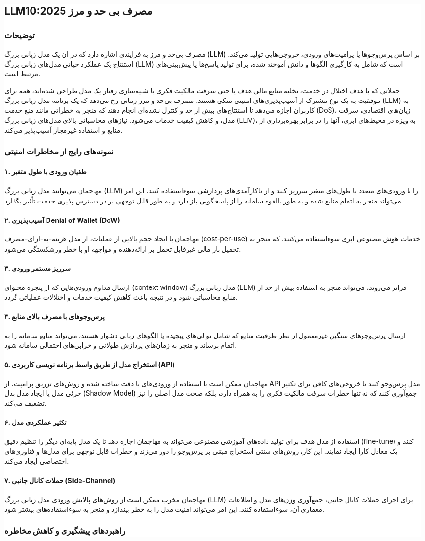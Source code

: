 ## LLM10:2025 مصرف بی حد و مرز

### توضیحات

مصرف بی‌حد و مرز به فرآیندی اشاره دارد که در آن یک مدل زبانی بزرگ (LLM) بر اساس پرس‌وجوها یا پرامپت‌های ورودی، خروجی‌هایی تولید می‌کند. استنتاج یک عملکرد حیاتی مدل‌های زبانی بزرگ (LLM) است که شامل به کارگیری الگوها و دانش آموخته شده، برای تولید پاسخ‌ها یا پیش‌بینی‌های مرتبط است.

حملاتی که با هدف اختلال در خدمت، تخلیه منابع مالی هدف یا حتی سرقت مالکیت فکری با شبیه‌سازی رفتار یک مدل طراحی شده‌اند، همه برای موفقیت به یک نوع مشترک از آسیب‌پذیری‌های امنیتی متکی هستند. مصرف بی‌حد و مرز زمانی رخ می‌دهد که یک برنامه مدل زبانی بزرگ (LLM) به کاربران اجازه می‌دهد تا استنتاج‌های بیش از حد و کنترل نشده‌ای انجام دهند که منجر به خطراتی مانند منع خدمت (DoS)، زیان‌های اقتصادی، سرقت مدل، و کاهش کیفیت خدمات می‌شود. نیازهای محاسباتی بالای مدل‌های زبانی بزرگ (LLM)، به ویژه در محیط‌های ابری، آنها را در برابر بهره‌برداری از منابع و استفاده غیرمجاز آسیب‌پذیر می‌کند.

### نمونه‌های رایج از مخاطرات امنیتی

#### ۱. طغیان ورودی با طول متغیر
  مهاجمان می‌توانند مدل زبانی بزرگ (LLM) را با ورودی‌های متعدد با طول‌های متغیر سرریز کنند و از ناکارآمدی‌های پردازشی سوءاستفاده کنند. این امر می‌تواند منجر به اتمام منابع شده و به طور بالقوه سامانه را از پاسخگویی باز دارد و به طور قابل توجهی بر در دسترس پذیری خدمت تأثیر بگذارد.
#### ۲. آسیب‌پذیری Denial of Wallet (DoW)
  مهاجمان با ایجاد حجم بالایی از عملیات، از مدل هزینه-به-ازای-مصرف (cost-per-use) خدمات هوش مصنوعی ابری سوءاستفاده می‌کنند، که منجر به تحمیل بار مالی غیرقابل تحمل بر ارائه‌دهنده و مواجهه او با خطر ورشکستگی می‌شود.
#### ۳. سرریز مستمر ورودی
  ارسال مداوم ورودی‌هایی که از پنجره محتوای (context window) مدل زبانی بزرگ (LLM) فراتر می‌روند، می‌تواند منجر به استفاده بیش از حد از منابع محاسباتی شود و در نتیجه باعث کاهش کیفیت خدمات و اختلالات عملیاتی گردد.
#### ۴. پرس‌وجوهای با مصرف بالای منابع
  ارسال پرس‌وجوهای سنگین غیرمعمول از نظر ظرفیت منابع که شامل توالی‌های پیچیده یا الگوهای زبانی دشوار هستند، می‌تواند منابع سامانه را به اتمام برساند و منجر به زمان‌های پردازش طولانی و خرابی‌های احتمالی سامانه شود.
#### ۵. استخراج مدل از طریق واسط برنامه نویسی کاربردی (API)
  مهاجمان ممکن است با استفاده از ورودی‌های با دقت ساخته شده و روش‌های تزریق پرامپت، از API مدل پرس‌وجو کنند تا خروجی‌های کافی برای تکثیر جرئی مدل یا ایجاد مدل بدل (Shadow Model) جمع‌آوری کنند که نه تنها خطرات سرقت مالکیت فکری را به همراه دارد، بلکه صحت مدل اصلی را نیز تضعیف می‌کند.
#### ۶. تکثیر عملکردی مدل
  استفاده از مدل هدف برای تولید داده‌های آموزشی مصنوعی می‌تواند به مهاجمان اجازه دهد تا یک مدل پایه‌ای دیگر را تنظیم دقیق (fine-tune) کنند و یک معادل کارا ایجاد نمایند. این کار، روش‌های سنتی استخراج مبتنی بر پرس‌وجو را دور می‌زند و خطرات قابل توجهی برای مدل‌ها و فناوری‌های اختصاصی ایجاد می‌کند.
#### ۷. حملات کانال جانبی (Side-Channel)
  مهاجمان مخرب ممکن است از روش‌های پالایش ورودی مدل زبانی بزرگ (LLM) برای اجرای حملات کانال جانبی، جمع‌آوری وزن‌های مدل و اطلاعات معماری آن، سوءاستفاده کنند. این امر می‌تواند امنیت مدل را به خطر بیندازد و منجر به سوءاستفاده‌های بیشتر شود.

### راهبردهای پیشگیری و کاهش مخاطره
